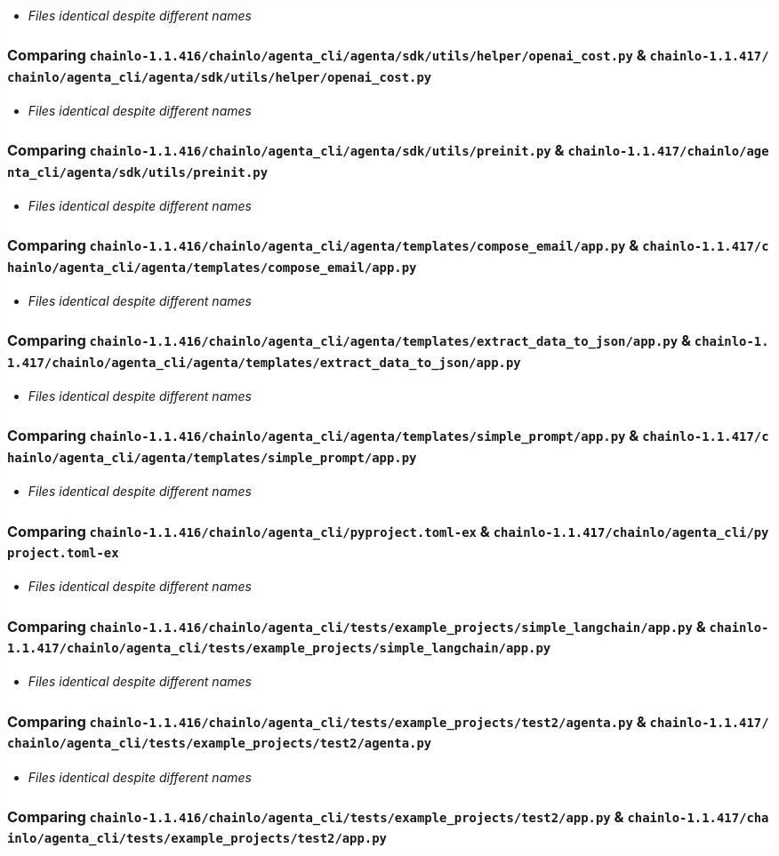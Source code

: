  * *Files identical despite different names*

### Comparing `chainlo-1.1.416/chainlo/agenta_cli/agenta/sdk/utils/helper/openai_cost.py` & `chainlo-1.1.417/chainlo/agenta_cli/agenta/sdk/utils/helper/openai_cost.py`

 * *Files identical despite different names*

### Comparing `chainlo-1.1.416/chainlo/agenta_cli/agenta/sdk/utils/preinit.py` & `chainlo-1.1.417/chainlo/agenta_cli/agenta/sdk/utils/preinit.py`

 * *Files identical despite different names*

### Comparing `chainlo-1.1.416/chainlo/agenta_cli/agenta/templates/compose_email/app.py` & `chainlo-1.1.417/chainlo/agenta_cli/agenta/templates/compose_email/app.py`

 * *Files identical despite different names*

### Comparing `chainlo-1.1.416/chainlo/agenta_cli/agenta/templates/extract_data_to_json/app.py` & `chainlo-1.1.417/chainlo/agenta_cli/agenta/templates/extract_data_to_json/app.py`

 * *Files identical despite different names*

### Comparing `chainlo-1.1.416/chainlo/agenta_cli/agenta/templates/simple_prompt/app.py` & `chainlo-1.1.417/chainlo/agenta_cli/agenta/templates/simple_prompt/app.py`

 * *Files identical despite different names*

### Comparing `chainlo-1.1.416/chainlo/agenta_cli/pyproject.toml-ex` & `chainlo-1.1.417/chainlo/agenta_cli/pyproject.toml-ex`

 * *Files identical despite different names*

### Comparing `chainlo-1.1.416/chainlo/agenta_cli/tests/example_projects/simple_langchain/app.py` & `chainlo-1.1.417/chainlo/agenta_cli/tests/example_projects/simple_langchain/app.py`

 * *Files identical despite different names*

### Comparing `chainlo-1.1.416/chainlo/agenta_cli/tests/example_projects/test2/agenta.py` & `chainlo-1.1.417/chainlo/agenta_cli/tests/example_projects/test2/agenta.py`

 * *Files identical despite different names*

### Comparing `chainlo-1.1.416/chainlo/agenta_cli/tests/example_projects/test2/app.py` & `chainlo-1.1.417/chainlo/agenta_cli/tests/example_projects/test2/app.py`
